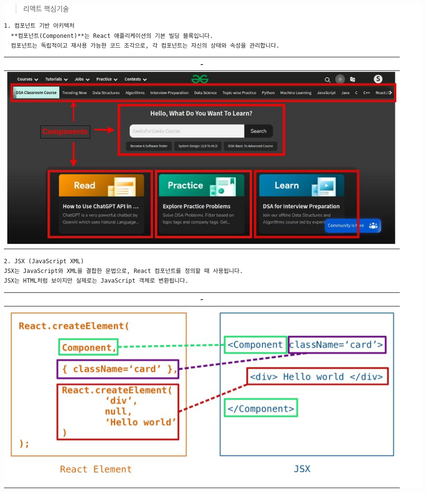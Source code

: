 
> 리액트 핵심기술
```
1. 컴포넌트 기반 아키텍처
  **컴포넌트(Component)**는 React 애플리케이션의 기본 빌딩 블록입니다.
  컴포넌트는 독립적이고 재사용 가능한 코드 조각으로, 각 컴포넌트는 자신의 상태와 속성을 관리합니다.
```
|-|
|-|
|<img width=800 src="./IMG/1.jpg" />|

```
2. JSX (JavaScript XML)
JSX는 JavaScript와 XML을 결합한 문법으로, React 컴포넌트를 정의할 때 사용됩니다.
JSX는 HTML처럼 보이지만 실제로는 JavaScript 객체로 변환됩니다.
```
|-|
|-|
|<img width=800 src="./IMG/2.jpg" />|

